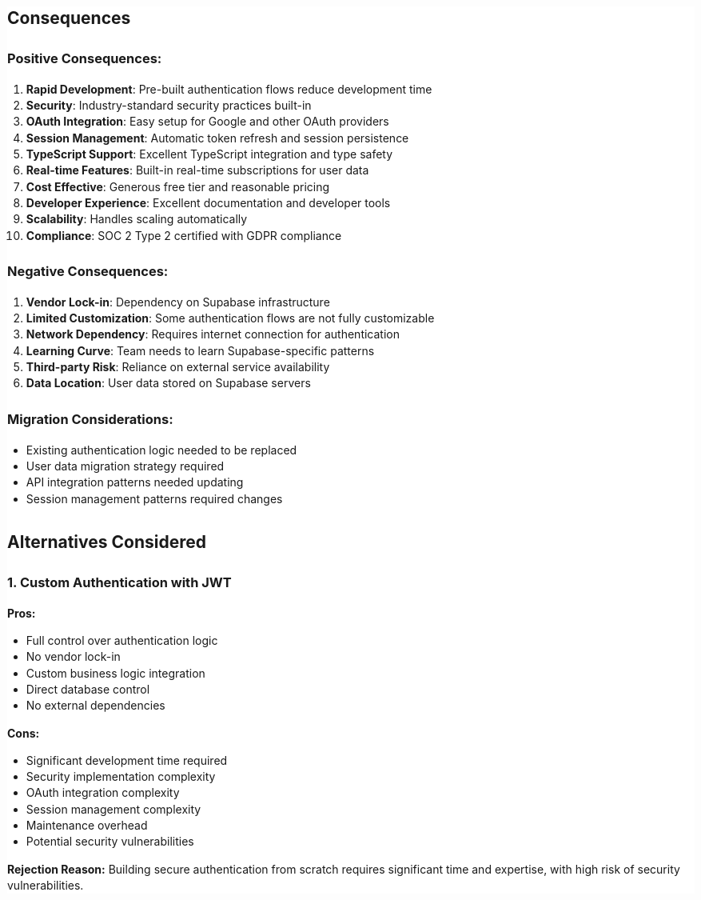 ## Consequences

### Positive Consequences:

1. **Rapid Development**: Pre-built authentication flows reduce development time
2. **Security**: Industry-standard security practices built-in
3. **OAuth Integration**: Easy setup for Google and other OAuth providers
4. **Session Management**: Automatic token refresh and session persistence
5. **TypeScript Support**: Excellent TypeScript integration and type safety
6. **Real-time Features**: Built-in real-time subscriptions for user data
7. **Cost Effective**: Generous free tier and reasonable pricing
8. **Developer Experience**: Excellent documentation and developer tools
9. **Scalability**: Handles scaling automatically
10. **Compliance**: SOC 2 Type 2 certified with GDPR compliance

### Negative Consequences:

1. **Vendor Lock-in**: Dependency on Supabase infrastructure
2. **Limited Customization**: Some authentication flows are not fully customizable
3. **Network Dependency**: Requires internet connection for authentication
4. **Learning Curve**: Team needs to learn Supabase-specific patterns
5. **Third-party Risk**: Reliance on external service availability
6. **Data Location**: User data stored on Supabase servers

### Migration Considerations:
- Existing authentication logic needed to be replaced
- User data migration strategy required
- API integration patterns needed updating
- Session management patterns required changes

## Alternatives Considered

### 1. Custom Authentication with JWT
**Pros:**
- Full control over authentication logic
- No vendor lock-in
- Custom business logic integration
- Direct database control
- No external dependencies

**Cons:**
- Significant development time required
- Security implementation complexity
- OAuth integration complexity
- Session management complexity
- Maintenance overhead
- Potential security vulnerabilities

**Rejection Reason:** Building secure authentication from scratch requires significant time and expertise, with high risk of security vulnerabilities.
